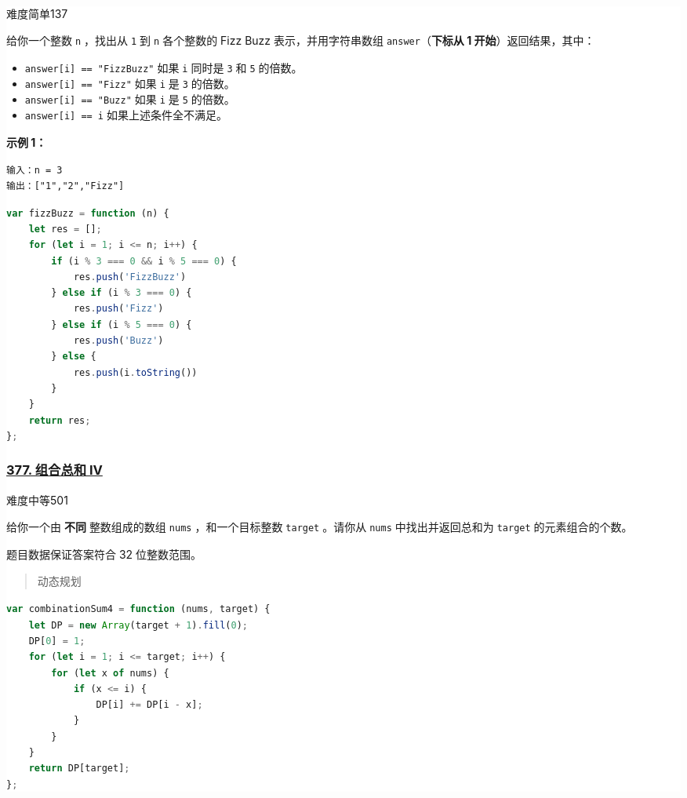 难度简单137

给你一个整数 `n` ，找出从 `1` 到 `n` 各个整数的 Fizz Buzz 表示，并用字符串数组 `answer`（**下标从 1 开始**）返回结果，其中：

- `answer[i] == "FizzBuzz"` 如果 `i` 同时是 `3` 和 `5` 的倍数。
- `answer[i] == "Fizz"` 如果 `i` 是 `3` 的倍数。
- `answer[i] == "Buzz"` 如果 `i` 是 `5` 的倍数。
- `answer[i] == i` 如果上述条件全不满足。

 

**示例 1：**

```
输入：n = 3
输出：["1","2","Fizz"]
```



```js
var fizzBuzz = function (n) {
    let res = [];
    for (let i = 1; i <= n; i++) {
        if (i % 3 === 0 && i % 5 === 0) {
            res.push('FizzBuzz')
        } else if (i % 3 === 0) {
            res.push('Fizz')
        } else if (i % 5 === 0) {
            res.push('Buzz')
        } else {
            res.push(i.toString())
        }
    }
    return res;
};
```



### [377. 组合总和 Ⅳ](https://leetcode-cn.com/problems/combination-sum-iv/)

难度中等501

给你一个由 **不同** 整数组成的数组 `nums` ，和一个目标整数 `target` 。请你从 `nums` 中找出并返回总和为 `target` 的元素组合的个数。

题目数据保证答案符合 32 位整数范围。



> 动态规划

```js
var combinationSum4 = function (nums, target) {
    let DP = new Array(target + 1).fill(0);
    DP[0] = 1;
    for (let i = 1; i <= target; i++) {
        for (let x of nums) {
            if (x <= i) {
                DP[i] += DP[i - x];
            }
        }
    }
    return DP[target];
};
```
